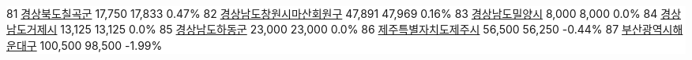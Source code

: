   <tr class="item">
    <td>81</td>
    <td><a href="/apt/경상북도칠곡군">경상북도칠곡군</a></td>
    <td>17,750</td>
    <td>17,833</td>
    <td>0.47%</td>
  </tr>

  <tr class="item">
    <td>82</td>
    <td><a href="/apt/경상남도창원시마산회원구">경상남도창원시마산회원구</a></td>
    <td>47,891</td>
    <td>47,969</td>
    <td>0.16%</td>
  </tr>

  <tr class="item">
    <td>83</td>
    <td><a href="/apt/경상남도밀양시">경상남도밀양시</a></td>
    <td>8,000</td>
    <td>8,000</td>
    <td>0.0%</td>
  </tr>

  <tr class="item">
    <td>84</td>
    <td><a href="/apt/경상남도거제시">경상남도거제시</a></td>
    <td>13,125</td>
    <td>13,125</td>
    <td>0.0%</td>
  </tr>

  <tr class="item">
    <td>85</td>
    <td><a href="/apt/경상남도하동군">경상남도하동군</a></td>
    <td>23,000</td>
    <td>23,000</td>
    <td>0.0%</td>
  </tr>

  <tr class="item">
    <td>86</td>
    <td><a href="/apt/제주특별자치도제주시">제주특별자치도제주시</a></td>
    <td>56,500</td>
    <td>56,250</td>
    <td>-0.44%</td>
  </tr>

  <tr class="item">
    <td>87</td>
    <td><a href="/apt/부산광역시해운대구">부산광역시해운대구</a></td>
    <td>100,500</td>
    <td>98,500</td>
    <td>-1.99%</td>
  </tr>

